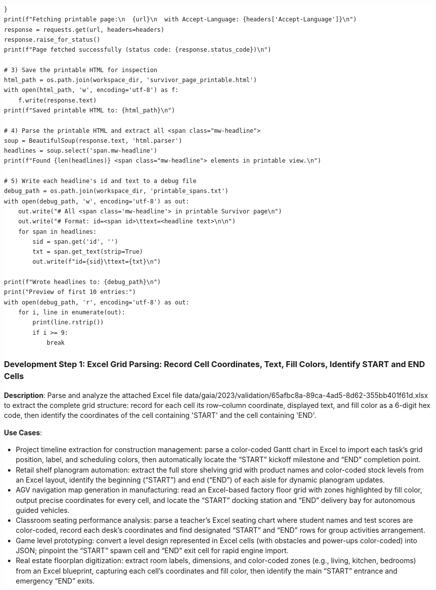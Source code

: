 ```
}
print(f"Fetching printable page:\n  {url}\n  with Accept-Language: {headers['Accept-Language']}\n")
response = requests.get(url, headers=headers)
response.raise_for_status()
print(f"Page fetched successfully (status code: {response.status_code})\n")

# 3) Save the printable HTML for inspection
html_path = os.path.join(workspace_dir, 'survivor_page_printable.html')
with open(html_path, 'w', encoding='utf-8') as f:
    f.write(response.text)
print(f"Saved printable HTML to: {html_path}\n")

# 4) Parse the printable HTML and extract all <span class="mw-headline">
soup = BeautifulSoup(response.text, 'html.parser')
headlines = soup.select('span.mw-headline')
print(f"Found {len(headlines)} <span class="mw-headline"> elements in printable view.\n")

# 5) Write each headline's id and text to a debug file
debug_path = os.path.join(workspace_dir, 'printable_spans.txt')
with open(debug_path, 'w', encoding='utf-8') as out:
    out.write("# All <span class='mw-headline'> in printable Survivor page\n")
    out.write("# Format: id=<span id>\ttext=<headline text>\n\n")
    for span in headlines:
        sid = span.get('id', '')
        txt = span.get_text(strip=True)
        out.write(f"id={sid}\ttext={txt}\n")

print(f"Wrote headlines to: {debug_path}\n")
print("Preview of first 10 entries:")
with open(debug_path, 'r', encoding='utf-8') as out:
    for i, line in enumerate(out):
        print(line.rstrip())
        if i >= 9:
            break
```

### Development Step 1: Excel Grid Parsing: Record Cell Coordinates, Text, Fill Colors, Identify START and END Cells

**Description**: Parse and analyze the attached Excel file data/gaia/2023/validation/65afbc8a-89ca-4ad5-8d62-355bb401f61d.xlsx to extract the complete grid structure: record for each cell its row–column coordinate, displayed text, and fill color as a 6-digit hex code, then identify the coordinates of the cell containing 'START' and the cell containing 'END'.

**Use Cases**:
- Project timeline extraction for construction management: parse a color-coded Gantt chart in Excel to import each task’s grid position, label, and scheduling colors, then automatically locate the “START” kickoff milestone and “END” completion point.
- Retail shelf planogram automation: extract the full store shelving grid with product names and color-coded stock levels from an Excel layout, identify the beginning (“START”) and end (“END”) of each aisle for dynamic planogram updates.
- AGV navigation map generation in manufacturing: read an Excel-based factory floor grid with zones highlighted by fill color, output precise coordinates for every cell, and locate the “START” docking station and “END” delivery bay for autonomous guided vehicles.
- Classroom seating performance analysis: parse a teacher’s Excel seating chart where student names and test scores are color-coded, record each desk’s coordinates and find designated “START” and “END” rows for group activities arrangement.
- Game level prototyping: convert a level design represented in Excel cells (with obstacles and power-ups color-coded) into JSON; pinpoint the “START” spawn cell and “END” exit cell for rapid engine import.
- Real estate floorplan digitization: extract room labels, dimensions, and color-coded zones (e.g., living, kitchen, bedrooms) from an Excel blueprint, capturing each cell’s coordinates and fill color, then identify the main “START” entrance and emergency “END” exits.